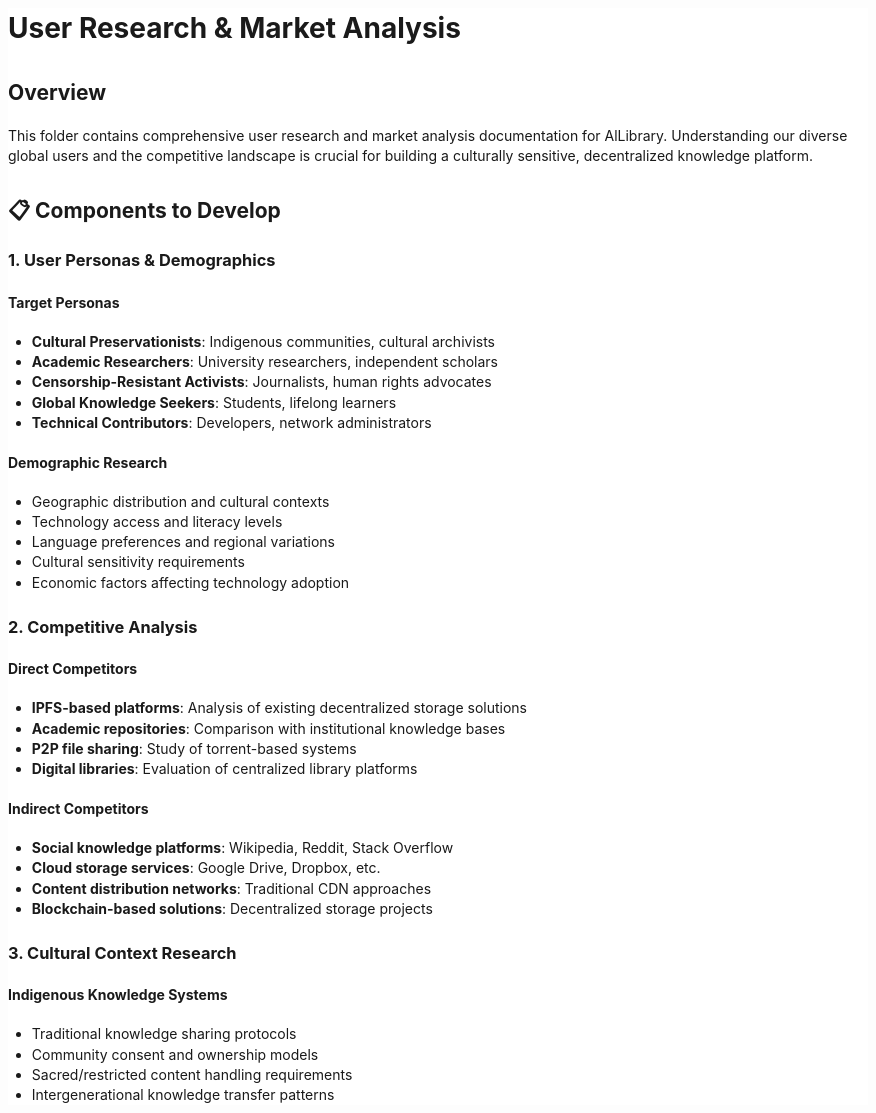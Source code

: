 # User Research & Market Analysis

## Overview

This folder contains comprehensive user research and market analysis documentation for AlLibrary. Understanding our diverse global users and the competitive landscape is crucial for building a culturally sensitive, decentralized knowledge platform.

## 📋 Components to Develop

### 1. User Personas & Demographics

#### Target Personas

- **Cultural Preservationists**: Indigenous communities, cultural archivists
- **Academic Researchers**: University researchers, independent scholars
- **Censorship-Resistant Activists**: Journalists, human rights advocates
- **Global Knowledge Seekers**: Students, lifelong learners
- **Technical Contributors**: Developers, network administrators

#### Demographic Research

- Geographic distribution and cultural contexts
- Technology access and literacy levels
- Language preferences and regional variations
- Cultural sensitivity requirements
- Economic factors affecting technology adoption

### 2. Competitive Analysis

#### Direct Competitors

- **IPFS-based platforms**: Analysis of existing decentralized storage solutions
- **Academic repositories**: Comparison with institutional knowledge bases
- **P2P file sharing**: Study of torrent-based systems
- **Digital libraries**: Evaluation of centralized library platforms

#### Indirect Competitors

- **Social knowledge platforms**: Wikipedia, Reddit, Stack Overflow
- **Cloud storage services**: Google Drive, Dropbox, etc.
- **Content distribution networks**: Traditional CDN approaches
- **Blockchain-based solutions**: Decentralized storage projects

### 3. Cultural Context Research

#### Indigenous Knowledge Systems

- Traditional knowledge sharing protocols
- Community consent and ownership models
- Sacred/restricted content handling requirements
- Intergenerational knowledge transfer patterns
